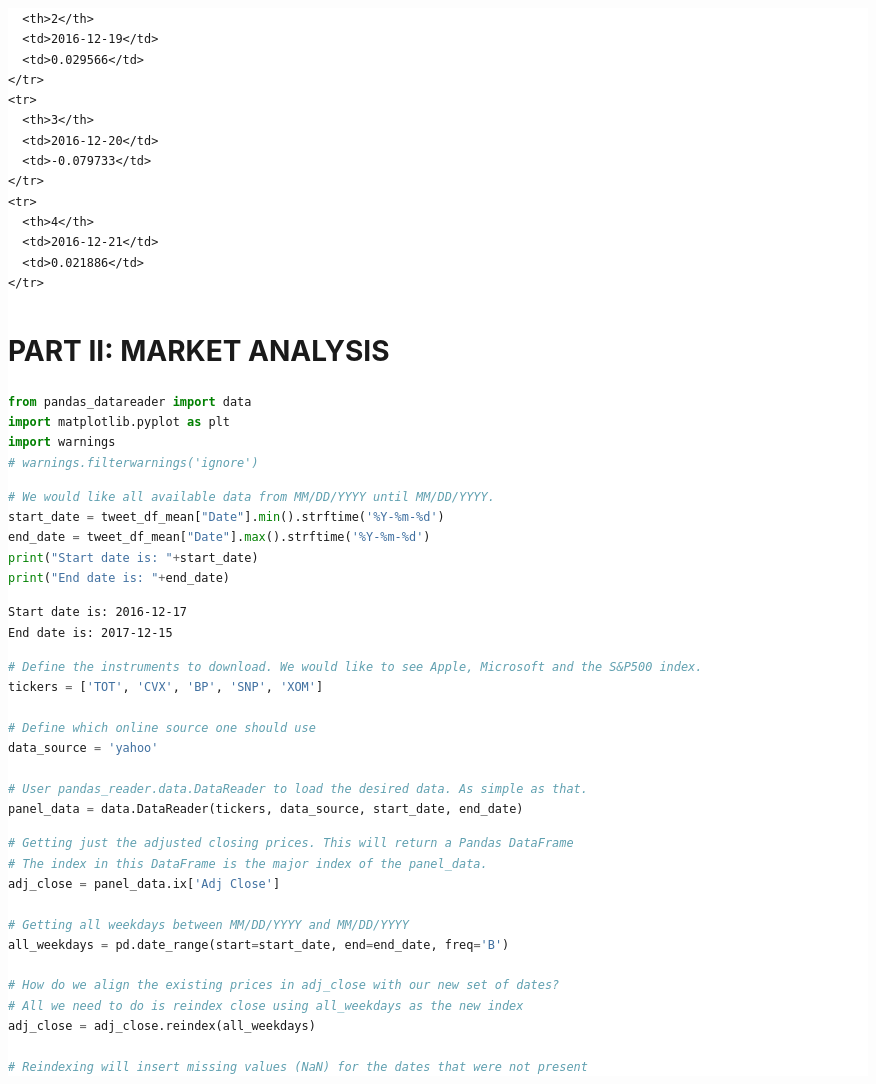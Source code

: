       <th>2</th>
      <td>2016-12-19</td>
      <td>0.029566</td>
    </tr>
    <tr>
      <th>3</th>
      <td>2016-12-20</td>
      <td>-0.079733</td>
    </tr>
    <tr>
      <th>4</th>
      <td>2016-12-21</td>
      <td>0.021886</td>
    </tr>
  </tbody>
</table>
</div>



# PART II: MARKET ANALYSIS


```python
from pandas_datareader import data
import matplotlib.pyplot as plt
import warnings
# warnings.filterwarnings('ignore')
```


```python
# We would like all available data from MM/DD/YYYY until MM/DD/YYYY.
start_date = tweet_df_mean["Date"].min().strftime('%Y-%m-%d')
end_date = tweet_df_mean["Date"].max().strftime('%Y-%m-%d')
print("Start date is: "+start_date)
print("End date is: "+end_date)
```

    Start date is: 2016-12-17
    End date is: 2017-12-15



```python
# Define the instruments to download. We would like to see Apple, Microsoft and the S&P500 index.
tickers = ['TOT', 'CVX', 'BP', 'SNP', 'XOM']

# Define which online source one should use
data_source = 'yahoo'

# User pandas_reader.data.DataReader to load the desired data. As simple as that.
panel_data = data.DataReader(tickers, data_source, start_date, end_date)
```


```python
# Getting just the adjusted closing prices. This will return a Pandas DataFrame
# The index in this DataFrame is the major index of the panel_data.
adj_close = panel_data.ix['Adj Close']

# Getting all weekdays between MM/DD/YYYY and MM/DD/YYYY
all_weekdays = pd.date_range(start=start_date, end=end_date, freq='B')

# How do we align the existing prices in adj_close with our new set of dates?
# All we need to do is reindex close using all_weekdays as the new index
adj_close = adj_close.reindex(all_weekdays)

# Reindexing will insert missing values (NaN) for the dates that were not present
```